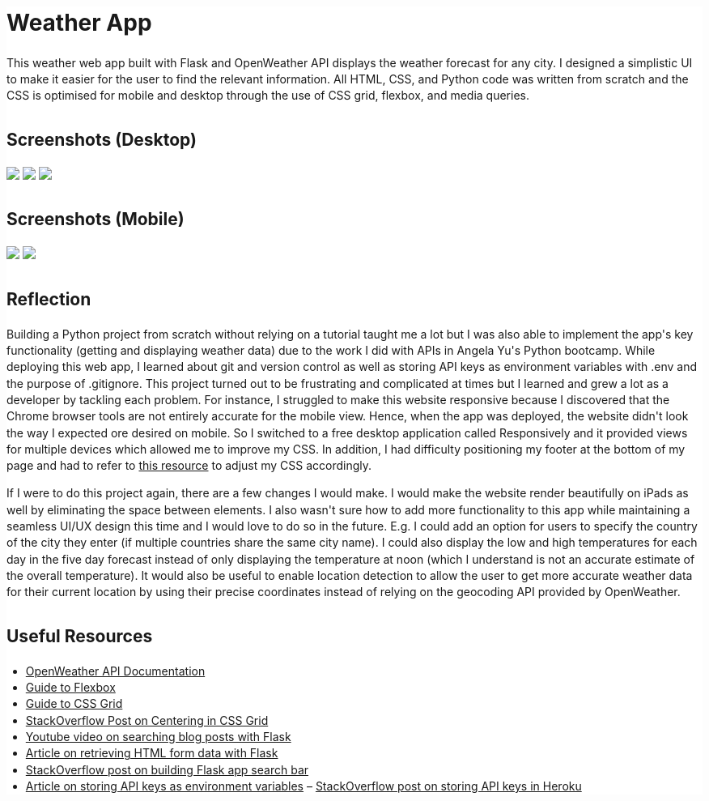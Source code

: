# Weather App
This weather web app built with Flask and OpenWeather API displays the weather forecast for any city. I designed a simplistic UI to make it easier for the user to find the relevant information. All HTML, CSS, and Python code was written from scratch and the CSS is optimised for mobile and desktop through the use of CSS grid, flexbox, and media queries.

## Screenshots (Desktop)
<img src="/screenshots/weather_app_desktop_home_page_screenshot.png">
<img src="/screenshots/weather_app_desktop_forecast_page_screenshot.png">
<img src="/screenshots/weather_app_desktop_error_page_screenshot.png">

## Screenshots (Mobile)
<img src="/screenshots/weather_app_iphone_forecast_page_screenshot.png" style="width:400px;"> <img src="/screenshots/weather_app_iphone_home_page_screenshot.png" style="width:400px;">

## Reflection
Building a Python project from scratch without relying on a tutorial taught me a lot but I was also able to implement the app's key functionality (getting and displaying weather data) due to the work I did with APIs in Angela Yu's Python bootcamp. While deploying this web app, I  learned about git and version control as well as storing API keys as environment variables with .env and the purpose of .gitignore. This project turned out to be frustrating and complicated at times but I learned and grew a lot as a developer by tackling each problem. For instance, I struggled to make this website responsive because I discovered that the Chrome browser tools are not entirely accurate for the mobile view. Hence, when the app was deployed, the website didn't look the way I expected ore desired on mobile. So I switched to a free desktop application called Responsively and it provided views for multiple devices which allowed me to improve my CSS. In addition, I had difficulty positioning my footer at the bottom of my page and had to refer to [this resource](https://stackoverflow.com/questions/51683107/making-a-footer-stay-at-the-bottom-of-the-page-both-in-mobile-view-and-desktop-v) to adjust my CSS accordingly. 

If I were to do this project again, there are a few changes I would make. I would make the website render beautifully on iPads as well by eliminating the space between elements. I also wasn't sure how to add more functionality to this app while maintaining a seamless UI/UX design this time and I would love to do so in the future. E.g. I could add an option for users to specify the country of the city they enter (if multiple countries share the same city name). I could also display the low and high temperatures for each day in the five day forecast instead of only displaying the temperature at noon (which I understand is not an accurate estimate of the overall temperature). It would also be useful to enable location detection to allow the user to get more accurate weather data for their current location by using their precise coordinates instead of relying on the geocoding API provided by OpenWeather.  

## Useful Resources
- [OpenWeather API Documentation](https://openweathermap.org/api/one-call-3)
- [Guide to Flexbox](https://css-tricks.com/snippets/css/a-guide-to-flexbox/)
- [Guide to CSS Grid](https://css-tricks.com/snippets/css/complete-guide-grid/)
- [StackOverflow Post on Centering in CSS Grid](https://stackoverflow.com/questions/45536537/centering-in-css-grid)
- [Youtube video on searching blog posts with Flask](https://www.youtube.com/watch?v=kmtZTo-_gJY)
- [Article on retrieving HTML form data with Flask](https://www.geeksforgeeks.org/retrieving-html-from-data-using-flask/)
- [StackOverflow post on building Flask app search bar](https://stackoverflow.com/questions/39960942/flask-app-search-bar)
- [Article on storing API keys as environment variables](https://jonathansoma.com/lede/foundations-2019/classes/apis/keeping-api-keys-secret/)
– [StackOverflow post on storing API keys in Heroku](https://stackoverflow.com/questions/71593743/storing-api-key-in-heroku)
